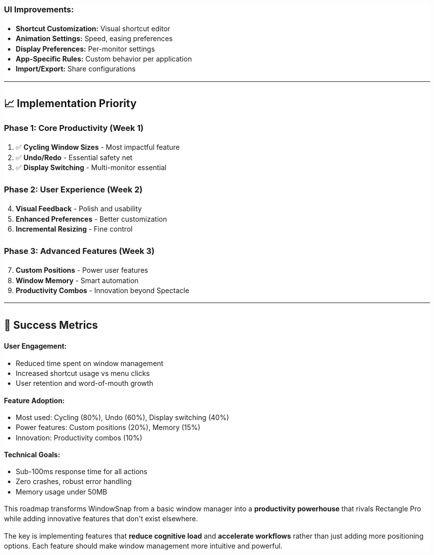 ### UI Improvements:
- **Shortcut Customization:** Visual shortcut editor
- **Animation Settings:** Speed, easing preferences  
- **Display Preferences:** Per-monitor settings
- **App-Specific Rules:** Custom behavior per application
- **Import/Export:** Share configurations

---

## 📈 **Implementation Priority**

### **Phase 1: Core Productivity (Week 1)**
1. ✅ **Cycling Window Sizes** - Most impactful feature
2. ✅ **Undo/Redo** - Essential safety net
3. ✅ **Display Switching** - Multi-monitor essential

### **Phase 2: User Experience (Week 2)**  
4. **Visual Feedback** - Polish and usability
5. **Enhanced Preferences** - Better customization
6. **Incremental Resizing** - Fine control

### **Phase 3: Advanced Features (Week 3)**
7. **Custom Positions** - Power user features
8. **Window Memory** - Smart automation
9. **Productivity Combos** - Innovation beyond Spectacle

---

## 🎯 **Success Metrics**

**User Engagement:**
- Reduced time spent on window management
- Increased shortcut usage vs menu clicks
- User retention and word-of-mouth growth

**Feature Adoption:**
- Most used: Cycling (80%), Undo (60%), Display switching (40%)
- Power features: Custom positions (20%), Memory (15%)
- Innovation: Productivity combos (10%)

**Technical Goals:**
- Sub-100ms response time for all actions
- Zero crashes, robust error handling
- Memory usage under 50MB

This roadmap transforms WindowSnap from a basic window manager into a **productivity powerhouse** that rivals Rectangle Pro while adding innovative features that don't exist elsewhere.

The key is implementing features that **reduce cognitive load** and **accelerate workflows** rather than just adding more positioning options. Each feature should make window management more intuitive and powerful.